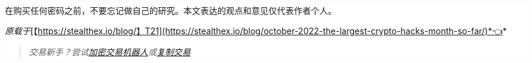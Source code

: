 在购买任何密码之前，不要忘记做自己的研究。本文表达的观点和意见仅代表作者个人。

*原载于*[【https://stealthex.io/blog/】T21](https://stealthex.io/blog/october-2022-the-largest-crypto-hacks-month-so-far/)*👈*

> *交易新手？尝试[加密交易机器人](/coinmonks/crypto-trading-bot-c2ffce8acb2a)或[复制交易](/coinmonks/top-10-crypto-copy-trading-platforms-for-beginners-d0c37c7d698c)*